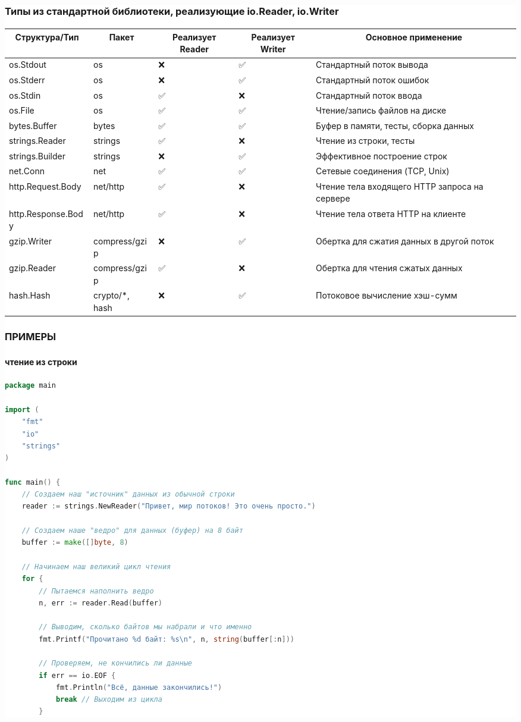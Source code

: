 
### Типы из стандартной библиотеки, реализующие io.Reader, io.Writer


| Структура/Тип      | Пакет          | Реализует Reader | Реализует Writer | Основное применение                           |
| ------------------ | -------------- | ---------------- | ---------------- | --------------------------------------------- |
| os.Stdout          | os             | ❌               | ✅               | Стандартный поток вывода                      |
| os.Stderr          | os             | ❌               | ✅               | Стандартный поток ошибок                      |
| os.Stdin           | os             | ✅               | ❌               | Стандартный поток ввода                       | 
| os.File            | os             | ✅               | ✅               | Чтение/запись файлов на диске                 |
| bytes.Buffer       | bytes          | ✅               | ✅               | Буфер в памяти, тесты, сборка данных          |
| strings.Reader     | strings        | ✅               | ❌               | Чтение из строки, тесты                       |
| strings.Builder    | strings        | ❌               | ✅               | Эффективное построение строк                  |
| net.Conn           | net            | ✅               | ✅               | Сетевые соединения (TCP, Unix)                |
| http.Request.Body  | net/http       | ✅               | ❌               | Чтение тела входящего HTTP запроса на сервере |
| http.Response.Body | net/http       | ✅               | ❌               | Чтение тела ответа HTTP на клиенте            |
| gzip.Writer        | compress/gzip  | ❌               | ✅               | Обертка для сжатия данных в другой поток      |
| gzip.Reader        | compress/gzip  | ✅               | ❌               | Обертка для чтения сжатых данных              |
| hash.Hash          | crypto/*, hash | ❌               | ✅               | Потоковое вычисление хэш-сумм                 |



### ПРИМЕРЫ

#### чтение из строки
```go
package main

import (
	"fmt"
	"io"
	"strings"
)

func main() {
	// Создаем наш "источник" данных из обычной строки
	reader := strings.NewReader("Привет, мир потоков! Это очень просто.")

	// Создаем наше "ведро" для данных (буфер) на 8 байт
	buffer := make([]byte, 8)

	// Начинаем наш великий цикл чтения
	for {
		// Пытаемся наполнить ведро
		n, err := reader.Read(buffer)

		// Выводим, сколько байтов мы набрали и что именно
		fmt.Printf("Прочитано %d байт: %s\n", n, string(buffer[:n]))

		// Проверяем, не кончились ли данные
		if err == io.EOF {
			fmt.Println("Всё, данные закончились!")
			break // Выходим из цикла
		}

```